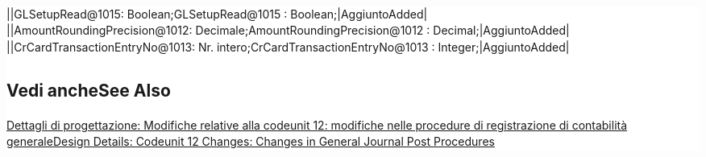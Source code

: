 ||<span data-ttu-id="efadf-315">GLSetupRead@1015: Boolean;</span><span class="sxs-lookup"><span data-stu-id="efadf-315">GLSetupRead@1015 : Boolean;</span></span>|<span data-ttu-id="efadf-316">Aggiunto</span><span class="sxs-lookup"><span data-stu-id="efadf-316">Added</span></span>|  
||<span data-ttu-id="efadf-317">AmountRoundingPrecision@1012: Decimale;</span><span class="sxs-lookup"><span data-stu-id="efadf-317">AmountRoundingPrecision@1012 : Decimal;</span></span>|<span data-ttu-id="efadf-318">Aggiunto</span><span class="sxs-lookup"><span data-stu-id="efadf-318">Added</span></span>|  
||<span data-ttu-id="efadf-319">CrCardTransactionEntryNo@1013: Nr. intero;</span><span class="sxs-lookup"><span data-stu-id="efadf-319">CrCardTransactionEntryNo@1013 : Integer;</span></span>|<span data-ttu-id="efadf-320">Aggiunto</span><span class="sxs-lookup"><span data-stu-id="efadf-320">Added</span></span>|  

## <a name="see-also"></a><span data-ttu-id="efadf-321">Vedi anche</span><span class="sxs-lookup"><span data-stu-id="efadf-321">See Also</span></span>  
 [<span data-ttu-id="efadf-322">Dettagli di progettazione: Modifiche relative alla codeunit 12: modifiche nelle procedure di registrazione di contabilità generale</span><span class="sxs-lookup"><span data-stu-id="efadf-322">Design Details: Codeunit 12 Changes: Changes in General Journal Post Procedures</span></span>](design-details-codeunit-12-changes-changes-in-general-journal-post-procedures.md)

